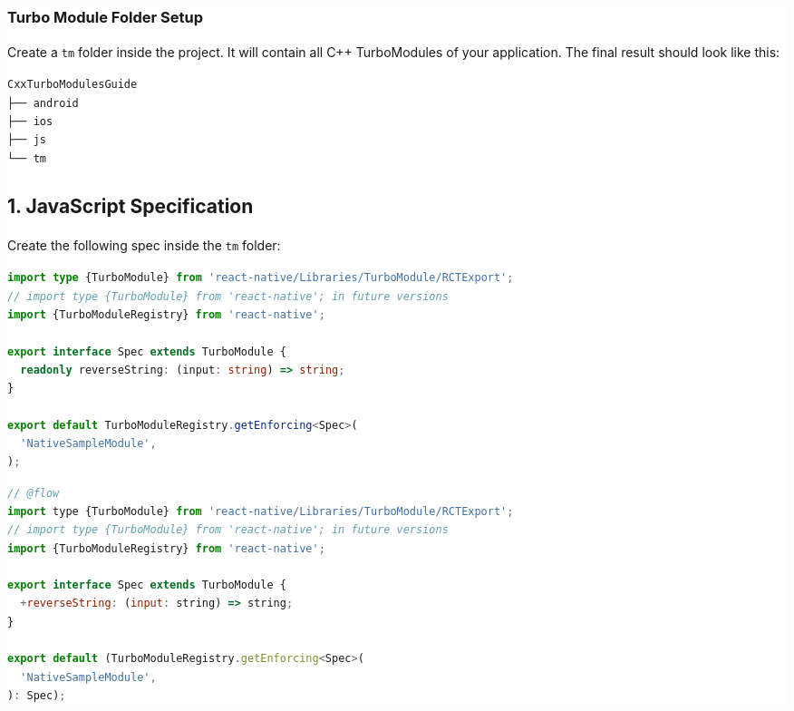 ### Turbo Module Folder Setup

Create a `tm` folder inside the project. It will contain all C++ TurboModules of your application. The final result should look like this:

```sh
CxxTurboModulesGuide
├── android
├── ios
├── js
└── tm
```

## 1. JavaScript Specification

Create the following spec inside the `tm` folder:

<Tabs groupId="turbomodule-specs" queryString defaultValue={constants.defaultJavaScriptSpecLanguages} values={constants.javaScriptSpecLanguages}>
<TabItem value="typescript">

```typescript title="NativeSampleModule.ts"
import type {TurboModule} from 'react-native/Libraries/TurboModule/RCTExport';
// import type {TurboModule} from 'react-native'; in future versions
import {TurboModuleRegistry} from 'react-native';

export interface Spec extends TurboModule {
  readonly reverseString: (input: string) => string;
}

export default TurboModuleRegistry.getEnforcing<Spec>(
  'NativeSampleModule',
);
```

</TabItem>
<TabItem value="flow">

```js title="NativeSampleModule.js"
// @flow
import type {TurboModule} from 'react-native/Libraries/TurboModule/RCTExport';
// import type {TurboModule} from 'react-native'; in future versions
import {TurboModuleRegistry} from 'react-native';

export interface Spec extends TurboModule {
  +reverseString: (input: string) => string;
}

export default (TurboModuleRegistry.getEnforcing<Spec>(
  'NativeSampleModule',
): Spec);
```

</TabItem>
</Tabs>
